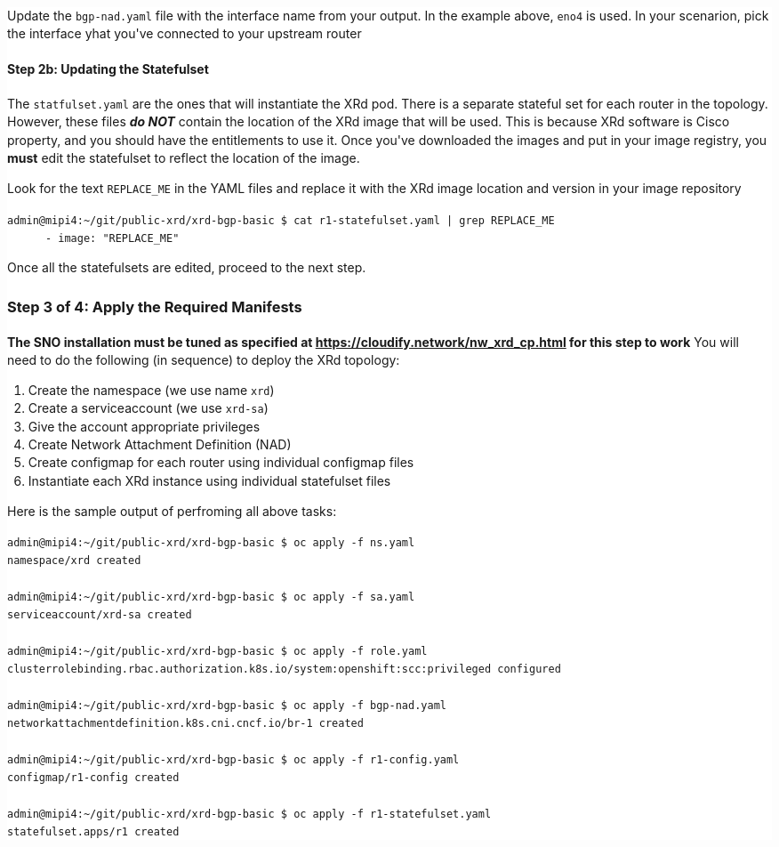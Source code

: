 Update the `bgp-nad.yaml` file with the interface name from your output. In the example above, `eno4` is used. In your scenarion, pick the interface yhat you've connected to your upstream router


#### Step 2b: Updating the Statefulset
The `statfulset.yaml` are the ones that will instantiate the XRd pod. There is a separate stateful set for each router in the topology. However, these files ***do NOT*** contain the location of the XRd image that will be used. This is because XRd software is Cisco property, and you should have the entitlements to use it. Once you've downloaded the images and put in your image registry, you **must** edit the statefulset to reflect the location of the image. 

Look for the text `REPLACE_ME` in the YAML files and replace it with the XRd image location and version in your image repository

```
admin@mipi4:~/git/public-xrd/xrd-bgp-basic $ cat r1-statefulset.yaml | grep REPLACE_ME
      - image: "REPLACE_ME"
```

Once all the statefulsets are edited, proceed to the next step. 


### Step 3 of 4: Apply the Required Manifests
**The SNO installation must be tuned as specified at https://cloudify.network/nw_xrd_cp.html for this step to work**
You will need to do the following (in sequence) to deploy the XRd topology: 

1. Create the namespace (we use name `xrd`) 
2. Create a serviceaccount (we use `xrd-sa`)
3. Give the account appropriate privileges
4. Create Network Attachment Definition (NAD)
5. Create configmap for each router using individual configmap files
6. Instantiate each XRd instance using individual statefulset files


Here is the sample output of perfroming all above tasks:

```
admin@mipi4:~/git/public-xrd/xrd-bgp-basic $ oc apply -f ns.yaml
namespace/xrd created

admin@mipi4:~/git/public-xrd/xrd-bgp-basic $ oc apply -f sa.yaml
serviceaccount/xrd-sa created

admin@mipi4:~/git/public-xrd/xrd-bgp-basic $ oc apply -f role.yaml
clusterrolebinding.rbac.authorization.k8s.io/system:openshift:scc:privileged configured

admin@mipi4:~/git/public-xrd/xrd-bgp-basic $ oc apply -f bgp-nad.yaml
networkattachmentdefinition.k8s.cni.cncf.io/br-1 created

admin@mipi4:~/git/public-xrd/xrd-bgp-basic $ oc apply -f r1-config.yaml
configmap/r1-config created

admin@mipi4:~/git/public-xrd/xrd-bgp-basic $ oc apply -f r1-statefulset.yaml
statefulset.apps/r1 created
```

